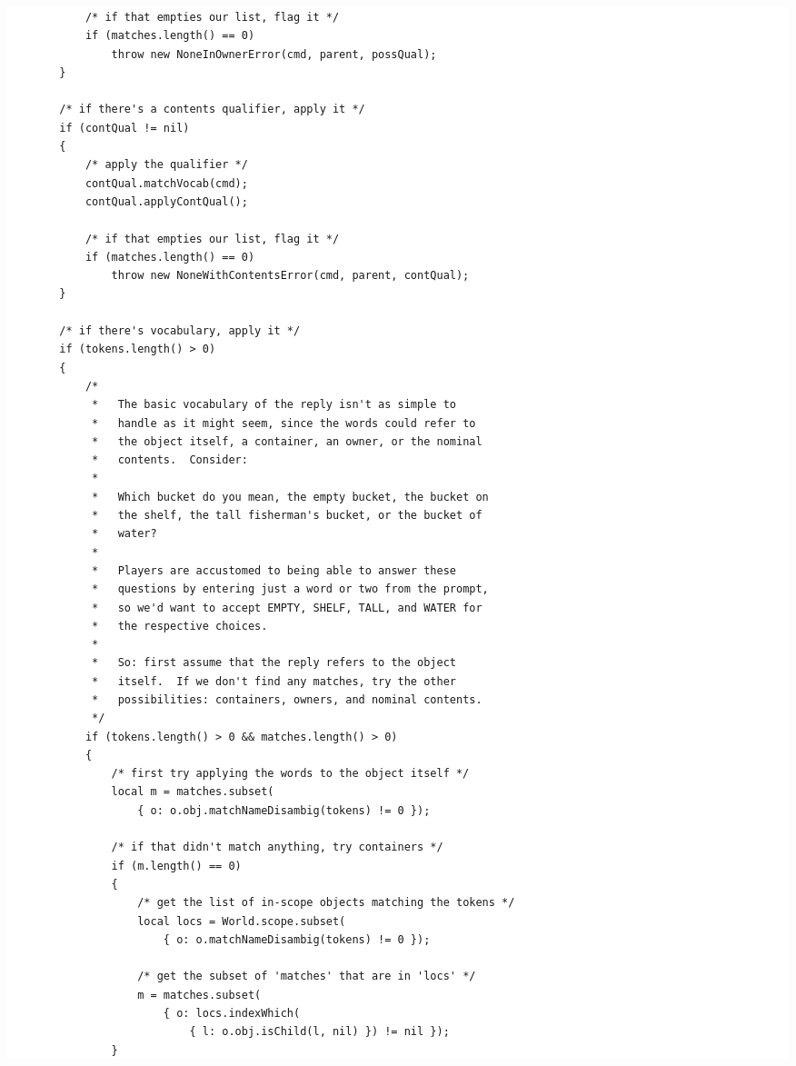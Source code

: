                 /* if that empties our list, flag it */
                if (matches.length() == 0)
                    throw new NoneInOwnerError(cmd, parent, possQual);
            }

            /* if there's a contents qualifier, apply it */
            if (contQual != nil)
            {
                /* apply the qualifier */
                contQual.matchVocab(cmd);
                contQual.applyContQual();

                /* if that empties our list, flag it */
                if (matches.length() == 0)
                    throw new NoneWithContentsError(cmd, parent, contQual);
            }

            /* if there's vocabulary, apply it */
            if (tokens.length() > 0)
            {
                /*
                 *   The basic vocabulary of the reply isn't as simple to
                 *   handle as it might seem, since the words could refer to
                 *   the object itself, a container, an owner, or the nominal
                 *   contents.  Consider:
                 *   
                 *   Which bucket do you mean, the empty bucket, the bucket on
                 *   the shelf, the tall fisherman's bucket, or the bucket of
                 *   water?
                 *   
                 *   Players are accustomed to being able to answer these
                 *   questions by entering just a word or two from the prompt,
                 *   so we'd want to accept EMPTY, SHELF, TALL, and WATER for
                 *   the respective choices.
                 *   
                 *   So: first assume that the reply refers to the object
                 *   itself.  If we don't find any matches, try the other
                 *   possibilities: containers, owners, and nominal contents.  
                 */
                if (tokens.length() > 0 && matches.length() > 0)
                {
                    /* first try applying the words to the object itself */
                    local m = matches.subset(
                        { o: o.obj.matchNameDisambig(tokens) != 0 });
                    
                    /* if that didn't match anything, try containers */
                    if (m.length() == 0)
                    {
                        /* get the list of in-scope objects matching the tokens */
                        local locs = World.scope.subset(
                            { o: o.matchNameDisambig(tokens) != 0 });

                        /* get the subset of 'matches' that are in 'locs' */
                        m = matches.subset(
                            { o: locs.indexWhich(
                                { l: o.obj.isChild(l, nil) }) != nil });
                    }
                    